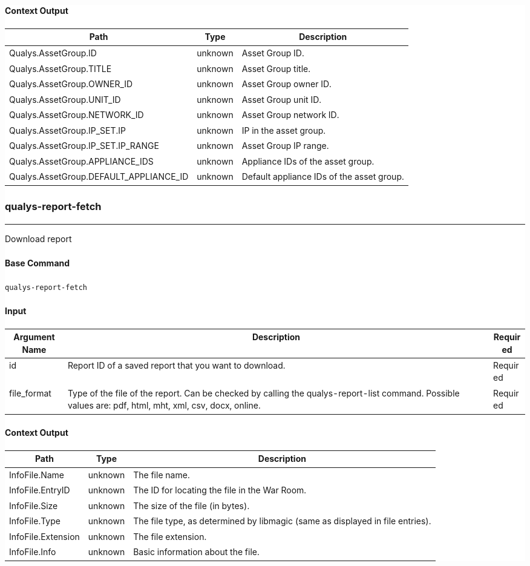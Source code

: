 
#### Context Output

| **Path** | **Type** | **Description** |
| --- | --- | --- |
| Qualys.AssetGroup.ID | unknown | Asset Group ID. | 
| Qualys.AssetGroup.TITLE | unknown | Asset Group title. | 
| Qualys.AssetGroup.OWNER_ID | unknown | Asset Group owner ID. | 
| Qualys.AssetGroup.UNIT_ID | unknown | Asset Group unit ID. | 
| Qualys.AssetGroup.NETWORK_ID | unknown | Asset Group network ID. | 
| Qualys.AssetGroup.IP_SET.IP | unknown | IP in the asset group. | 
| Qualys.AssetGroup.IP_SET.IP_RANGE | unknown | Asset Group IP range. | 
| Qualys.AssetGroup.APPLIANCE_IDS | unknown | Appliance IDs of the asset group. | 
| Qualys.AssetGroup.DEFAULT_APPLIANCE_ID | unknown | Default appliance IDs of the asset group. | 

### qualys-report-fetch
***
Download report


#### Base Command

`qualys-report-fetch`
#### Input

| **Argument Name** | **Description** | **Required** |
| --- | --- | --- |
| id | Report ID of a saved report that you want to download. | Required | 
| file_format | Type of the file of the report. Can be checked by calling the qualys-report-list command. Possible values are: pdf, html, mht, xml, csv, docx, online. | Required | 


#### Context Output

| **Path** | **Type** | **Description** |
| --- | --- | --- |
| InfoFile.Name | unknown | The file name. | 
| InfoFile.EntryID | unknown | The ID for locating the file in the War Room. | 
| InfoFile.Size | unknown | The size of the file \(in bytes\). | 
| InfoFile.Type | unknown | The file type, as determined by libmagic \(same as displayed in file entries\). | 
| InfoFile.Extension | unknown | The file extension. | 
| InfoFile.Info | unknown | Basic information about the file. | 
